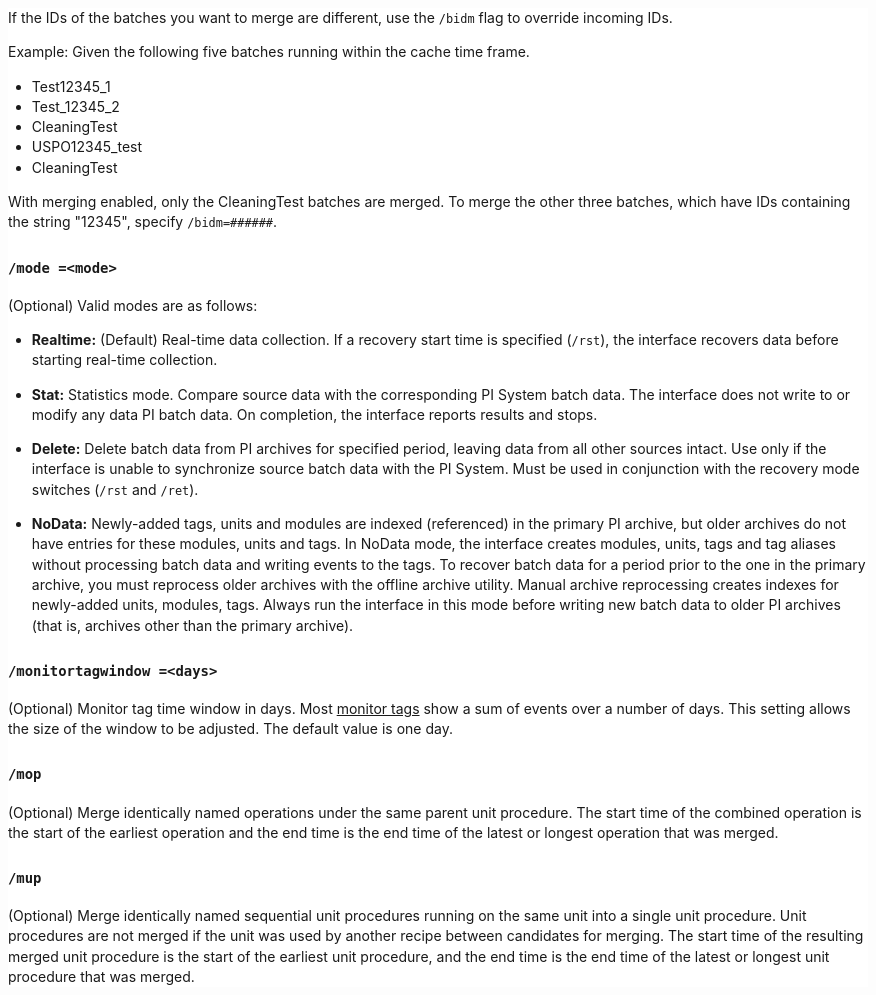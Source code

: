If the IDs of the batches you want to merge are different, use the `/bidm` flag to override incoming IDs.

Example: Given the following five batches running within the cache time frame.

* Test12345_1
* Test_12345_2
* CleaningTest
* USPO12345_test
* CleaningTest

With merging enabled, only the CleaningTest batches are merged. To merge the other three batches, which have IDs containing the string "12345", specify `/bidm=######`.

### `/mode =<mode>` 

(Optional) Valid modes are as follows:

* **Realtime:** (Default) Real-time data collection. If a recovery start time is specified (`/rst`), the interface recovers data before starting real-time collection.

* **Stat:** Statistics mode. Compare source data with the corresponding PI System batch data. The interface does not write to or modify any data PI batch data. On completion, the interface reports results and stops.

* **Delete:** Delete batch data from PI archives for specified period, leaving data from all other sources intact. Use only if the interface is unable to synchronize source batch data with the PI System. Must be used in conjunction with the recovery mode switches (`/rst` and `/ret`).

* **NoData:** Newly-added tags, units and modules are indexed (referenced) in the primary PI archive, but older archives do not have entries for these modules, units and tags. In NoData mode, the interface creates modules, units, tags and tag aliases without processing batch data and writing events to the tags. To recover batch data for a period prior to the one in the primary archive, you must reprocess older archives with the offline archive utility. Manual archive reprocessing creates indexes for newly-added units, modules, tags. Always run the interface in this mode before writing new batch data to older PI archives (that is, archives other than the primary archive).

### `/monitortagwindow =<days>`

(Optional) Monitor tag time window in days. Most [monitor tags](xref:BIF_MonitorTagSetupTab) show a sum of events over a number of days. This setting allows the size of the window to be adjusted. The default value is one day.

### `/mop`

(Optional) Merge identically named operations under the same parent unit procedure. The start time of the combined operation is the start of the earliest operation and the end time is the end time of the latest or longest operation that was merged.

### `/mup`

(Optional) Merge identically named sequential unit procedures running on the same unit into a single unit procedure. Unit procedures are not merged if the unit was used by another recipe between candidates for merging. The start time of the resulting merged unit procedure is the start of the earliest unit procedure, and the end time is the end time of the latest or longest unit procedure that was merged.
